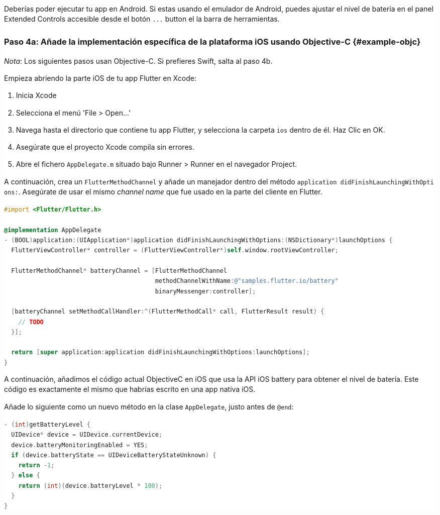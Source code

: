 Deberías poder ejecutar tu app en Android. Si estas usando el emulador de Android, 
puedes ajustar el nivel de batería en el panel Extended Controls 
accesible desde el botón `...` button el la barra de herramientas.

### Paso 4a: Añade la implementación específica de la plataforma iOS usando Objective-C {#example-objc}

*Nota*: Los siguientes pasos usan Objective-C. Si prefieres Swift, salta al paso 
4b.

Empieza abriendo la parte iOS de tu app Flutter en Xcode:

1. Inicia Xcode

1. Selecciona el menú 'File > Open...'

1. Navega hasta el directorio que contiene tu app Flutter, y selecciona la carpeta `ios`
dentro de él. Haz Clic en OK.

1. Asegúrate que el proyecto Xcode compila sin errores.

1. Abre el fichero `AppDelegate.m` situado bajo Runner > Runner en el navegador Project.

A continuación, crea un `FlutterMethodChannel` y añade un manejador dentro del método `application
didFinishLaunchingWithOptions:`. Asegúrate de usar el mismo _channel name_
que fue usado en la parte del cliente en Flutter.

```objectivec
#import <Flutter/Flutter.h>

@implementation AppDelegate
- (BOOL)application:(UIApplication*)application didFinishLaunchingWithOptions:(NSDictionary*)launchOptions {
  FlutterViewController* controller = (FlutterViewController*)self.window.rootViewController;

  FlutterMethodChannel* batteryChannel = [FlutterMethodChannel
                                          methodChannelWithName:@"samples.flutter.io/battery"
                                          binaryMessenger:controller];

  [batteryChannel setMethodCallHandler:^(FlutterMethodCall* call, FlutterResult result) {
    // TODO
  }];

  return [super application:application didFinishLaunchingWithOptions:launchOptions];
}
```

A continuación, añadimos el código actual ObjectiveC en iOS que usa la API iOS battery para 
obtener el nivel de batería. Este código es exactamente el mismo que habrías escrito 
en una app nativa iOS.

Añade lo siguiente como un nuevo método en la clase `AppDelegate`, justo antes de `@end`:

```objectivec
- (int)getBatteryLevel {
  UIDevice* device = UIDevice.currentDevice;
  device.batteryMonitoringEnabled = YES;
  if (device.batteryState == UIDeviceBatteryStateUnknown) {
    return -1;
  } else {
    return (int)(device.batteryLevel * 100);
  }
}
```


[MethodChannel]: https://docs.flutter.io/flutter/services/MethodChannel-class.html
[MethodChannelAndroid]: https://docs.flutter.io/javadoc/io/flutter/plugin/common/MethodChannel.html
[MethodChanneliOS]: https://docs.flutter.io/objcdoc/Classes/FlutterMethodChannel.html
[BasicMessageChannel]: https://docs.flutter.io/flutter/services/BasicMessageChannel-class.html
[BinaryCodec]: https://docs.flutter.io/flutter/services/BinaryCodec-class.html
[StringCodec]: https://docs.flutter.io/flutter/services/StringCodec-class.html
[JSONMessageCodec]: https://docs.flutter.io/flutter/services/JSONMessageCodec-class.html